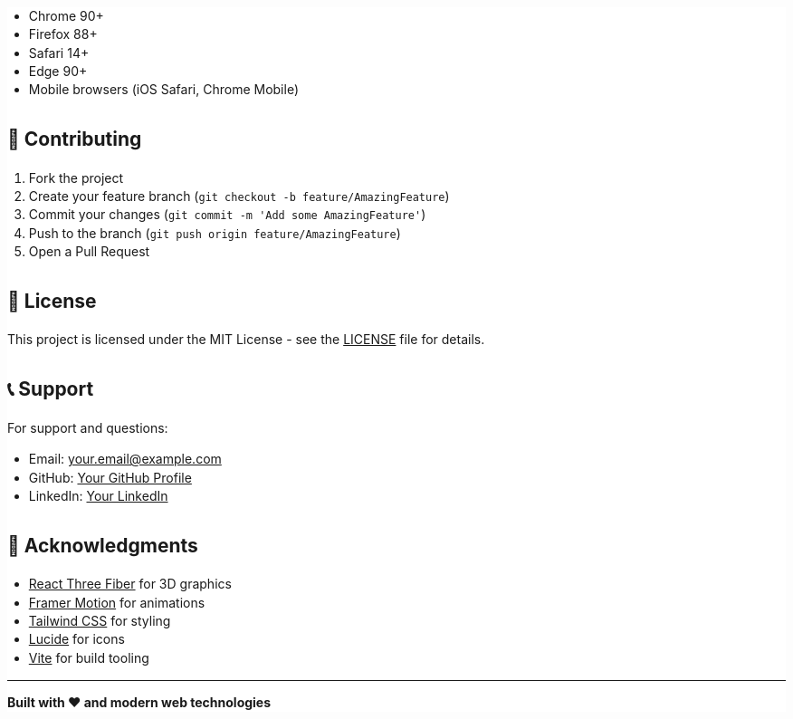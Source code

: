 - Chrome 90+
- Firefox 88+
- Safari 14+
- Edge 90+
- Mobile browsers (iOS Safari, Chrome Mobile)

## 🤝 Contributing

1. Fork the project
2. Create your feature branch (`git checkout -b feature/AmazingFeature`)
3. Commit your changes (`git commit -m 'Add some AmazingFeature'`)
4. Push to the branch (`git push origin feature/AmazingFeature`)
5. Open a Pull Request

## 📄 License

This project is licensed under the MIT License - see the [LICENSE](LICENSE) file for details.

## 📞 Support

For support and questions:
- Email: your.email@example.com
- GitHub: [Your GitHub Profile](https://github.com/yourusername)
- LinkedIn: [Your LinkedIn](https://linkedin.com/in/yourusername)

## 🙏 Acknowledgments

- [React Three Fiber](https://docs.pmnd.rs/react-three-fiber) for 3D graphics
- [Framer Motion](https://www.framer.com/motion/) for animations
- [Tailwind CSS](https://tailwindcss.com/) for styling
- [Lucide](https://lucide.dev/) for icons
- [Vite](https://vitejs.dev/) for build tooling

---

**Built with ❤️ and modern web technologies**
